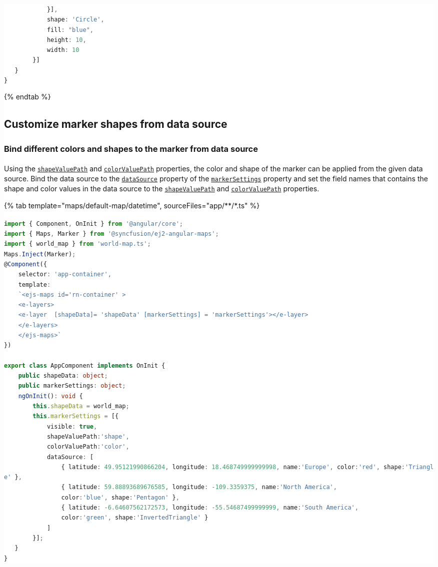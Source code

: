 ```typescript
            }],
            shape: 'Circle',
            fill: "blue",
            height: 10,
            width: 10
        }]
   }
}
```

{% endtab %}

## Customize marker shapes from data source

### Bind different colors and shapes to the marker from data source

Using the [`shapeValuePath`](../api/maps/markerSettingsModel/#shapevaluepath) and [`colorValuePath`](../api/maps/markerSettingsModel/#colorvaluepath) properties, the color and shape of the marker can be applied from the given data source. Bind the data source to the [`dataSource`](../api/maps/markerSettingsModel/#datasource) property of the [`markerSettings`](../api/maps/markerSettingsModel/) property and set the field names that contains the shape and color values in the data source to the [`shapeValuePath`](../api/maps/markerSettingsModel/#shapevaluepath) and [`colorValuePath`](../api/maps/markerSettingsModel/#colorvaluepath) properties.

{% tab template="maps/default-map/datetime", sourceFiles="app/**/*.ts" %}

```typescript
import { Component, OnInit } from '@angular/core';
import { Maps, Marker } from '@syncfusion/ej2-angular-maps';
import { world_map } from 'world-map.ts';
Maps.Inject(Marker);
@Component({
    selector: 'app-container',
    template:
    `<ejs-maps id='rn-container' >
    <e-layers>
    <e-layer  [shapeData]= 'shapeData' [markerSettings] = 'markerSettings'></e-layer>
    </e-layers>
    </ejs-maps>`
})

export class AppComponent implements OnInit {
    public shapeData: object;
    public markerSettings: object;
    ngOnInit(): void {
        this.shapeData = world_map;
        this.markerSettings = [{
            visible: true,
            shapeValuePath:'shape',
            colorValuePath:'color',
            dataSource: [
                { latitude: 49.95121990866204, longitude: 18.468749999999998, name:'Europe', color:'red', shape:'Triangle' },
                { latitude: 59.88893689676585, longitude: -109.3359375, name:'North America',
                color:'blue', shape:'Pentagon' },
                { latitude: -6.64607562172573, longitude: -55.54687499999999, name:'South America',
                color:'green', shape:'InvertedTriangle' }
            ]
        }];
   }
}
```
